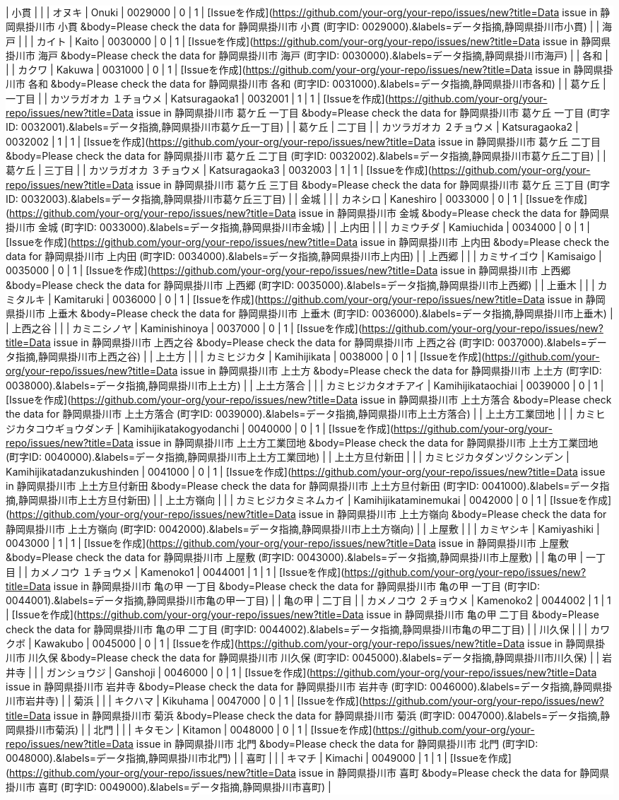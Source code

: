 | 小貫 |  |  | オヌキ   | Onuki | 0029000 | 0 | 1 | [Issueを作成](https://github.com/your-org/your-repo/issues/new?title=Data issue in 静岡県掛川市 小貫  &body=Please check the data for 静岡県掛川市 小貫   (町字ID: 0029000).&labels=データ指摘,静岡県掛川市小貫) |
| 海戸 |  |  | カイト   | Kaito | 0030000 | 0 | 1 | [Issueを作成](https://github.com/your-org/your-repo/issues/new?title=Data issue in 静岡県掛川市 海戸  &body=Please check the data for 静岡県掛川市 海戸   (町字ID: 0030000).&labels=データ指摘,静岡県掛川市海戸) |
| 各和 |  |  | カクワ   | Kakuwa | 0031000 | 0 | 1 | [Issueを作成](https://github.com/your-org/your-repo/issues/new?title=Data issue in 静岡県掛川市 各和  &body=Please check the data for 静岡県掛川市 各和   (町字ID: 0031000).&labels=データ指摘,静岡県掛川市各和) |
| 葛ケ丘 | 一丁目 |  | カツラガオカ １チョウメ  | Katsuragaoka1 | 0032001 | 1 | 1 | [Issueを作成](https://github.com/your-org/your-repo/issues/new?title=Data issue in 静岡県掛川市 葛ケ丘 一丁目 &body=Please check the data for 静岡県掛川市 葛ケ丘 一丁目  (町字ID: 0032001).&labels=データ指摘,静岡県掛川市葛ケ丘一丁目) |
| 葛ケ丘 | 二丁目 |  | カツラガオカ ２チョウメ  | Katsuragaoka2 | 0032002 | 1 | 1 | [Issueを作成](https://github.com/your-org/your-repo/issues/new?title=Data issue in 静岡県掛川市 葛ケ丘 二丁目 &body=Please check the data for 静岡県掛川市 葛ケ丘 二丁目  (町字ID: 0032002).&labels=データ指摘,静岡県掛川市葛ケ丘二丁目) |
| 葛ケ丘 | 三丁目 |  | カツラガオカ ３チョウメ  | Katsuragaoka3 | 0032003 | 1 | 1 | [Issueを作成](https://github.com/your-org/your-repo/issues/new?title=Data issue in 静岡県掛川市 葛ケ丘 三丁目 &body=Please check the data for 静岡県掛川市 葛ケ丘 三丁目  (町字ID: 0032003).&labels=データ指摘,静岡県掛川市葛ケ丘三丁目) |
| 金城 |  |  | カネシロ   | Kaneshiro | 0033000 | 0 | 1 | [Issueを作成](https://github.com/your-org/your-repo/issues/new?title=Data issue in 静岡県掛川市 金城  &body=Please check the data for 静岡県掛川市 金城   (町字ID: 0033000).&labels=データ指摘,静岡県掛川市金城) |
| 上内田 |  |  | カミウチダ   | Kamiuchida | 0034000 | 0 | 1 | [Issueを作成](https://github.com/your-org/your-repo/issues/new?title=Data issue in 静岡県掛川市 上内田  &body=Please check the data for 静岡県掛川市 上内田   (町字ID: 0034000).&labels=データ指摘,静岡県掛川市上内田) |
| 上西郷 |  |  | カミサイゴウ   | Kamisaigo | 0035000 | 0 | 1 | [Issueを作成](https://github.com/your-org/your-repo/issues/new?title=Data issue in 静岡県掛川市 上西郷  &body=Please check the data for 静岡県掛川市 上西郷   (町字ID: 0035000).&labels=データ指摘,静岡県掛川市上西郷) |
| 上垂木 |  |  | カミタルキ   | Kamitaruki | 0036000 | 0 | 1 | [Issueを作成](https://github.com/your-org/your-repo/issues/new?title=Data issue in 静岡県掛川市 上垂木  &body=Please check the data for 静岡県掛川市 上垂木   (町字ID: 0036000).&labels=データ指摘,静岡県掛川市上垂木) |
| 上西之谷 |  |  | カミニシノヤ   | Kaminishinoya | 0037000 | 0 | 1 | [Issueを作成](https://github.com/your-org/your-repo/issues/new?title=Data issue in 静岡県掛川市 上西之谷  &body=Please check the data for 静岡県掛川市 上西之谷   (町字ID: 0037000).&labels=データ指摘,静岡県掛川市上西之谷) |
| 上土方 |  |  | カミヒジカタ   | Kamihijikata | 0038000 | 0 | 1 | [Issueを作成](https://github.com/your-org/your-repo/issues/new?title=Data issue in 静岡県掛川市 上土方  &body=Please check the data for 静岡県掛川市 上土方   (町字ID: 0038000).&labels=データ指摘,静岡県掛川市上土方) |
| 上土方落合 |  |  | カミヒジカタオチアイ   | Kamihijikataochiai | 0039000 | 0 | 1 | [Issueを作成](https://github.com/your-org/your-repo/issues/new?title=Data issue in 静岡県掛川市 上土方落合  &body=Please check the data for 静岡県掛川市 上土方落合   (町字ID: 0039000).&labels=データ指摘,静岡県掛川市上土方落合) |
| 上土方工業団地 |  |  | カミヒジカタコウギョウダンチ   | Kamihijikatakogyodanchi | 0040000 | 0 | 1 | [Issueを作成](https://github.com/your-org/your-repo/issues/new?title=Data issue in 静岡県掛川市 上土方工業団地  &body=Please check the data for 静岡県掛川市 上土方工業団地   (町字ID: 0040000).&labels=データ指摘,静岡県掛川市上土方工業団地) |
| 上土方旦付新田 |  |  | カミヒジカタダンヅクシンデン   | Kamihijikatadanzukushinden | 0041000 | 0 | 1 | [Issueを作成](https://github.com/your-org/your-repo/issues/new?title=Data issue in 静岡県掛川市 上土方旦付新田  &body=Please check the data for 静岡県掛川市 上土方旦付新田   (町字ID: 0041000).&labels=データ指摘,静岡県掛川市上土方旦付新田) |
| 上土方嶺向 |  |  | カミヒジカタミネムカイ   | Kamihijikataminemukai | 0042000 | 0 | 1 | [Issueを作成](https://github.com/your-org/your-repo/issues/new?title=Data issue in 静岡県掛川市 上土方嶺向  &body=Please check the data for 静岡県掛川市 上土方嶺向   (町字ID: 0042000).&labels=データ指摘,静岡県掛川市上土方嶺向) |
| 上屋敷 |  |  | カミヤシキ   | Kamiyashiki | 0043000 | 1 | 1 | [Issueを作成](https://github.com/your-org/your-repo/issues/new?title=Data issue in 静岡県掛川市 上屋敷  &body=Please check the data for 静岡県掛川市 上屋敷   (町字ID: 0043000).&labels=データ指摘,静岡県掛川市上屋敷) |
| 亀の甲 | 一丁目 |  | カメノコウ １チョウメ  | Kamenoko1 | 0044001 | 1 | 1 | [Issueを作成](https://github.com/your-org/your-repo/issues/new?title=Data issue in 静岡県掛川市 亀の甲 一丁目 &body=Please check the data for 静岡県掛川市 亀の甲 一丁目  (町字ID: 0044001).&labels=データ指摘,静岡県掛川市亀の甲一丁目) |
| 亀の甲 | 二丁目 |  | カメノコウ ２チョウメ  | Kamenoko2 | 0044002 | 1 | 1 | [Issueを作成](https://github.com/your-org/your-repo/issues/new?title=Data issue in 静岡県掛川市 亀の甲 二丁目 &body=Please check the data for 静岡県掛川市 亀の甲 二丁目  (町字ID: 0044002).&labels=データ指摘,静岡県掛川市亀の甲二丁目) |
| 川久保 |  |  | カワクボ   | Kawakubo | 0045000 | 0 | 1 | [Issueを作成](https://github.com/your-org/your-repo/issues/new?title=Data issue in 静岡県掛川市 川久保  &body=Please check the data for 静岡県掛川市 川久保   (町字ID: 0045000).&labels=データ指摘,静岡県掛川市川久保) |
| 岩井寺 |  |  | ガンショウジ   | Ganshoji | 0046000 | 0 | 1 | [Issueを作成](https://github.com/your-org/your-repo/issues/new?title=Data issue in 静岡県掛川市 岩井寺  &body=Please check the data for 静岡県掛川市 岩井寺   (町字ID: 0046000).&labels=データ指摘,静岡県掛川市岩井寺) |
| 菊浜 |  |  | キクハマ   | Kikuhama | 0047000 | 0 | 1 | [Issueを作成](https://github.com/your-org/your-repo/issues/new?title=Data issue in 静岡県掛川市 菊浜  &body=Please check the data for 静岡県掛川市 菊浜   (町字ID: 0047000).&labels=データ指摘,静岡県掛川市菊浜) |
| 北門 |  |  | キタモン   | Kitamon | 0048000 | 0 | 1 | [Issueを作成](https://github.com/your-org/your-repo/issues/new?title=Data issue in 静岡県掛川市 北門  &body=Please check the data for 静岡県掛川市 北門   (町字ID: 0048000).&labels=データ指摘,静岡県掛川市北門) |
| 喜町 |  |  | キマチ   | Kimachi | 0049000 | 1 | 1 | [Issueを作成](https://github.com/your-org/your-repo/issues/new?title=Data issue in 静岡県掛川市 喜町  &body=Please check the data for 静岡県掛川市 喜町   (町字ID: 0049000).&labels=データ指摘,静岡県掛川市喜町) |